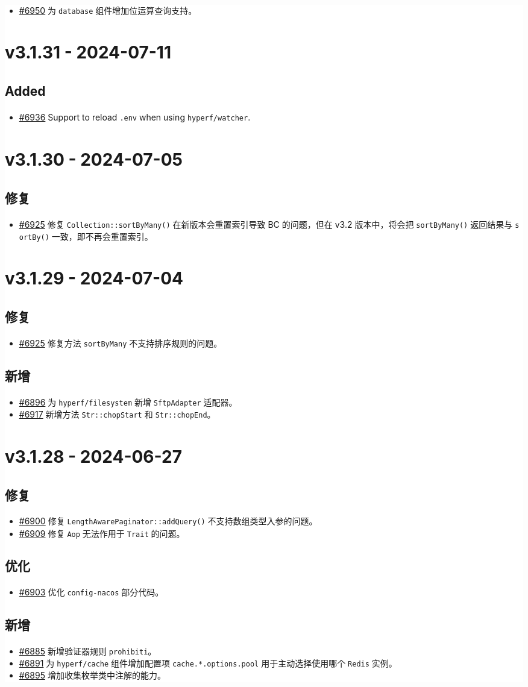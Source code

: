 - [#6950](https://github.com/hyperf/hyperf/pull/6950) 为 `database` 组件增加位运算查询支持。

# v3.1.31 - 2024-07-11

## Added

- [#6936](https://github.com/hyperf/hyperf/pull/6936) Support to reload `.env` when using `hyperf/watcher`.

# v3.1.30 - 2024-07-05

## 修复

- [#6925](https://github.com/hyperf/hyperf/pull/6925) 修复 `Collection::sortByMany()` 在新版本会重置索引导致 BC 的问题，但在 v3.2 版本中，将会把 `sortByMany()` 返回结果与 `sortBy()` 一致，即不再会重置索引。

# v3.1.29 - 2024-07-04

## 修复

- [#6925](https://github.com/hyperf/hyperf/pull/6925) 修复方法 `sortByMany` 不支持排序规则的问题。

## 新增

- [#6896](https://github.com/hyperf/hyperf/pull/6896) 为 `hyperf/filesystem` 新增 `SftpAdapter` 适配器。
- [#6917](https://github.com/hyperf/hyperf/pull/6917) 新增方法 `Str::chopStart` 和 `Str::chopEnd`。

# v3.1.28 - 2024-06-27

## 修复

- [#6900](https://github.com/hyperf/hyperf/pull/6900) 修复 `LengthAwarePaginator::addQuery()` 不支持数组类型入参的问题。
- [#6909](https://github.com/hyperf/hyperf/pull/6909) 修复 `Aop` 无法作用于 `Trait` 的问题。

## 优化

- [#6903](https://github.com/hyperf/hyperf/pull/6903) 优化 `config-nacos` 部分代码。

## 新增

- [#6885](https://github.com/hyperf/hyperf/pull/6885) 新增验证器规则 `prohibiti`。
- [#6891](https://github.com/hyperf/hyperf/pull/6891) 为 `hyperf/cache` 组件增加配置项 `cache.*.options.pool` 用于主动选择使用哪个 `Redis` 实例。
- [#6895](https://github.com/hyperf/hyperf/pull/6895) 增加收集枚举类中注解的能力。
